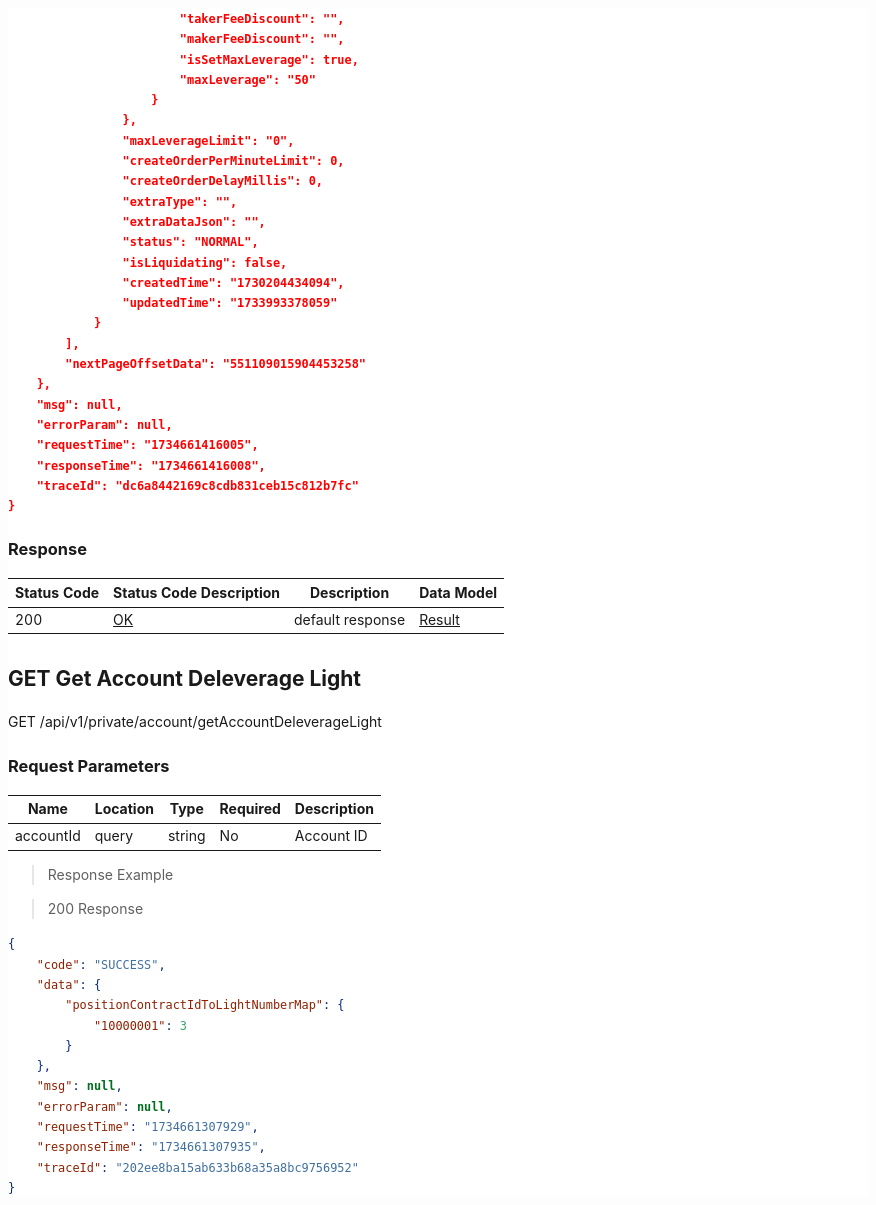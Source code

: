 ```json
                        "takerFeeDiscount": "",
                        "makerFeeDiscount": "",
                        "isSetMaxLeverage": true,
                        "maxLeverage": "50"
                    }
                },
                "maxLeverageLimit": "0",
                "createOrderPerMinuteLimit": 0,
                "createOrderDelayMillis": 0,
                "extraType": "",
                "extraDataJson": "",
                "status": "NORMAL",
                "isLiquidating": false,
                "createdTime": "1730204434094",
                "updatedTime": "1733993378059"
            }
        ],
        "nextPageOffsetData": "551109015904453258"
    },
    "msg": null,
    "errorParam": null,
    "requestTime": "1734661416005",
    "responseTime": "1734661416008",
    "traceId": "dc6a8442169c8cdb831ceb15c812b7fc"
}
```

### Response

| Status Code | Status Code Description                                                                  | Description        | Data Model |
| ----------- | ---------------------------------------------------------------------------------------- | ------------------ | ---------- |
| 200         | [OK](https://tools.ietf.org/html/rfc7231#section-6.3.1)                                  | default response | [Result](#schemaresultaccount) |

<a id="opIdgetAccountDeleverageLight"></a>

## GET Get Account Deleverage Light

GET /api/v1/private/account/getAccountDeleverageLight

### Request Parameters

| Name      | Location | Type   | Required | Description |
| --------- | -------- | ------ | -------- | ----------- |
| accountId | query    | string | No       | Account ID  |

> Response Example

> 200 Response

```json
{
    "code": "SUCCESS",
    "data": {
        "positionContractIdToLightNumberMap": {
            "10000001": 3
        }
    },
    "msg": null,
    "errorParam": null,
    "requestTime": "1734661307929",
    "responseTime": "1734661307935",
    "traceId": "202ee8ba15ab633b68a35a8bc9756952"
}
```
